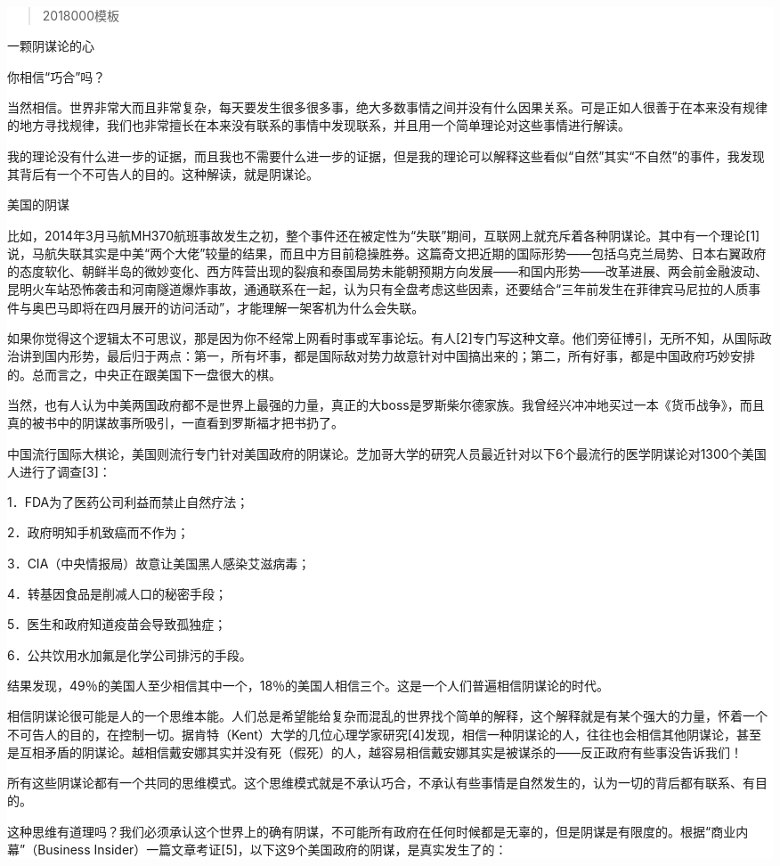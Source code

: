 # 
> 2018000模板


一颗阴谋论的心





你相信“巧合”吗？

当然相信。世界非常大而且非常复杂，每天要发生很多很多事，绝大多数事情之间并没有什么因果关系。可是正如人很善于在本来没有规律的地方寻找规律，我们也非常擅长在本来没有联系的事情中发现联系，并且用一个简单理论对这些事情进行解读。

我的理论没有什么进一步的证据，而且我也不需要什么进一步的证据，但是我的理论可以解释这些看似“自然”其实“不自然”的事件，我发现其背后有一个不可告人的目的。这种解读，就是阴谋论。





美国的阴谋


比如，2014年3月马航MH370航班事故发生之初，整个事件还在被定性为“失联”期间，互联网上就充斥着各种阴谋论。其中有一个理论[1]说，马航失联其实是中美“两个大佬”较量的结果，而且中方目前稳操胜券。这篇奇文把近期的国际形势——包括乌克兰局势、日本右翼政府的态度软化、朝鲜半岛的微妙变化、西方阵营出现的裂痕和泰国局势未能朝预期方向发展——和国内形势——改革进展、两会前金融波动、昆明火车站恐怖袭击和河南隧道爆炸事故，通通联系在一起，认为只有全盘考虑这些因素，还要结合“三年前发生在菲律宾马尼拉的人质事件与奥巴马即将在四月展开的访问活动”，才能理解一架客机为什么会失联。

如果你觉得这个逻辑太不可思议，那是因为你不经常上网看时事或军事论坛。有人[2]专门写这种文章。他们旁征博引，无所不知，从国际政治讲到国内形势，最后归于两点：第一，所有坏事，都是国际敌对势力故意针对中国搞出来的；第二，所有好事，都是中国政府巧妙安排的。总而言之，中央正在跟美国下一盘很大的棋。

当然，也有人认为中美两国政府都不是世界上最强的力量，真正的大boss是罗斯柴尔德家族。我曾经兴冲冲地买过一本《货币战争》，而且真的被书中的阴谋故事所吸引，一直看到罗斯福才把书扔了。

中国流行国际大棋论，美国则流行专门针对美国政府的阴谋论。芝加哥大学的研究人员最近针对以下6个最流行的医学阴谋论对1300个美国人进行了调查[3]：





1．FDA为了医药公司利益而禁止自然疗法；

2．政府明知手机致癌而不作为；

3．CIA（中央情报局）故意让美国黑人感染艾滋病毒；

4．转基因食品是削减人口的秘密手段；

5．医生和政府知道疫苗会导致孤独症；

6．公共饮用水加氟是化学公司排污的手段。





结果发现，49％的美国人至少相信其中一个，18％的美国人相信三个。这是一个人们普遍相信阴谋论的时代。



相信阴谋论很可能是人的一个思维本能。人们总是希望能给复杂而混乱的世界找个简单的解释，这个解释就是有某个强大的力量，怀着一个不可告人的目的，在控制一切。据肯特（Kent）大学的几位心理学家研究[4]发现，相信一种阴谋论的人，往往也会相信其他阴谋论，甚至是互相矛盾的阴谋论。越相信戴安娜其实并没有死（假死）的人，越容易相信戴安娜其实是被谋杀的——反正政府有些事没告诉我们！

所有这些阴谋论都有一个共同的思维模式。这个思维模式就是不承认巧合，不承认有些事情是自然发生的，认为一切的背后都有联系、有目的。

这种思维有道理吗？我们必须承认这个世界上的确有阴谋，不可能所有政府在任何时候都是无辜的，但是阴谋是有限度的。根据“商业内幕”（Business Insider）一篇文章考证[5]，以下这9个美国政府的阴谋，是真实发生了的：



